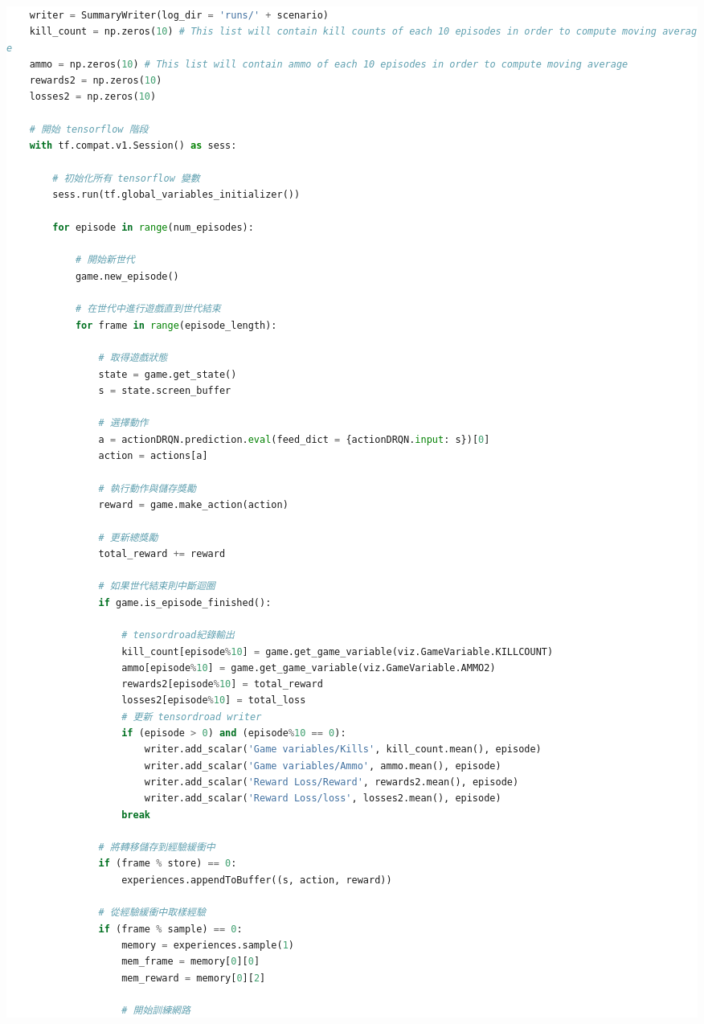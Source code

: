 ```python
    writer = SummaryWriter(log_dir = 'runs/' + scenario)
    kill_count = np.zeros(10) # This list will contain kill counts of each 10 episodes in order to compute moving average
    ammo = np.zeros(10) # This list will contain ammo of each 10 episodes in order to compute moving average
    rewards2 = np.zeros(10)
    losses2 = np.zeros(10)
   
    # 開始 tensorflow 階段
    with tf.compat.v1.Session() as sess:
        
        # 初始化所有 tensorflow 變數
        sess.run(tf.global_variables_initializer())
        
        for episode in range(num_episodes):
            
            # 開始新世代
            game.new_episode()
            
            # 在世代中進行遊戲直到世代結束
            for frame in range(episode_length):
                
                # 取得遊戲狀態
                state = game.get_state()
                s = state.screen_buffer
                
                # 選擇動作
                a = actionDRQN.prediction.eval(feed_dict = {actionDRQN.input: s})[0]
                action = actions[a]
                
                # 執行動作與儲存獎勵
                reward = game.make_action(action)
                
                # 更新總獎勵
                total_reward += reward

                # 如果世代結束則中斷迴圈
                if game.is_episode_finished():
                    
                    # tensordroad紀錄輸出
                    kill_count[episode%10] = game.get_game_variable(viz.GameVariable.KILLCOUNT)
                    ammo[episode%10] = game.get_game_variable(viz.GameVariable.AMMO2)
                    rewards2[episode%10] = total_reward
                    losses2[episode%10] = total_loss
                    # 更新 tensordroad writer
                    if (episode > 0) and (episode%10 == 0):
                        writer.add_scalar('Game variables/Kills', kill_count.mean(), episode)
                        writer.add_scalar('Game variables/Ammo', ammo.mean(), episode)
                        writer.add_scalar('Reward Loss/Reward', rewards2.mean(), episode)
                        writer.add_scalar('Reward Loss/loss', losses2.mean(), episode)
                    break
                 
                # 將轉移儲存到經驗緩衝中
                if (frame % store) == 0:
                    experiences.appendToBuffer((s, action, reward))

                # 從經驗緩衝中取樣經驗       
                if (frame % sample) == 0:
                    memory = experiences.sample(1)
                    mem_frame = memory[0][0]
                    mem_reward = memory[0][2]
                    
                    # 開始訓練網路
```